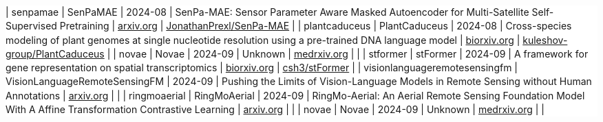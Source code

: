 | senpamae                                 | SenPaMAE                                 | 2024-08            | SenPa-MAE: Sensor Parameter Aware Masked Autoencoder for Multi-Satellite Self-Supervised Pretraining                                           | [arxiv.org](https://arxiv.org/pdf/2408.11000)                                                                                             | [JonathanPrexl/SenPa-MAE](https://github.com/JonathanPrexl/SenPa-MAE)                                                                                                                                                                                                                                                                                                                                                             |
| plantcaduceus                            | PlantCaduceus                            | 2024-08            | Cross-species  modeling  of  plant  genomes  at  single nucleotide  resolution  using  a  pre-trained  DNA language model                      | [biorxiv.org](https://www.biorxiv.org/content/10.1101/2024.06.04.596709v3.full.pdf)                                                       | [kuleshov-group/PlantCaduceus](https://github.com/kuleshov-group/PlantCaduceus)                                                                                                                                                                                                                                                                                                                                                   |
| novae                                    | Novae                                    | 2024-09            | Unknown                                                                                                                                        | [medrxiv.org](https://www.medrxiv.org/content/10.1101/2024.09.09.612009)                                                                  |                                                                                                                                                                                                                                                                                                                                                                                                                                   |
| stformer                                 | stFormer                                 | 2024-09            | A framework for gene representation on spatial transcriptomics                                                                                 | [biorxiv.org](https://www.biorxiv.org/content/10.1101/2024.09.27.615337v5.full.pdf)                                                       | [csh3/stFormer](https://github.com/csh3/stFormer)                                                                                                                                                                                                                                                                                                                                                                                 |
| visionlanguageremotesensingfm            | VisionLanguageRemoteSensingFM            | 2024-09            | Pushing the Limits of Vision-Language Models in Remote Sensing without Human Annotations                                                       | [arxiv.org](https://arxiv.org/pdf/2409.07048)                                                                                             |                                                                                                                                                                                                                                                                                                                                                                                                                                   |
| ringmoaerial                             | RingMoAerial                             | 2024-09            | RingMo-Aerial: An Aerial Remote Sensing Foundation Model With A Affine Transformation Contrastive Learning                                     | [arxiv.org](https://arxiv.org/pdf/2409.13366)                                                                                             |                                                                                                                                                                                                                                                                                                                                                                                                                                   |
| novae                                    | Novae                                    | 2024-09            | Unknown                                                                                                                                        | [medrxiv.org](https://www.medrxiv.org/content/10.1101/2024.09.09.612009)                                                                  |                                                                                                                                                                                                                                                                                                                                                                                                                                   |